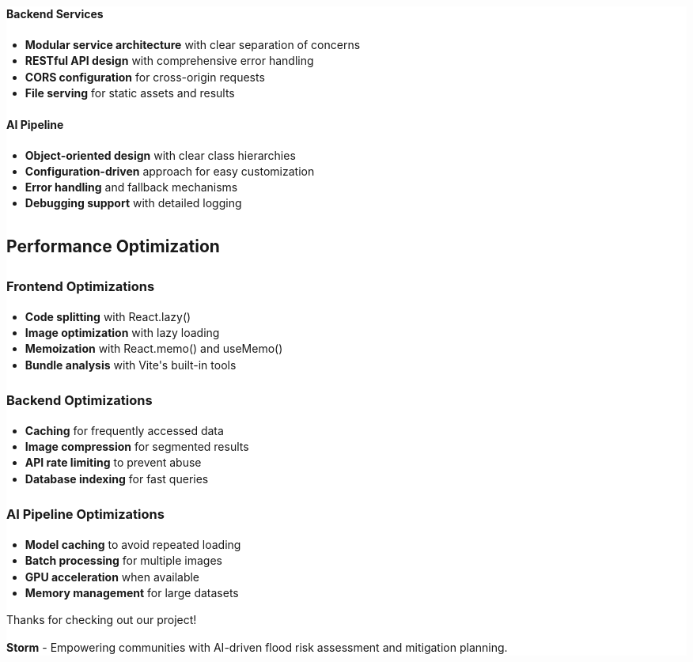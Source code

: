 #### Backend Services
- **Modular service architecture** with clear separation of concerns
- **RESTful API design** with comprehensive error handling
- **CORS configuration** for cross-origin requests
- **File serving** for static assets and results

#### AI Pipeline
- **Object-oriented design** with clear class hierarchies
- **Configuration-driven** approach for easy customization
- **Error handling** and fallback mechanisms
- **Debugging support** with detailed logging


## Performance Optimization

### Frontend Optimizations
- **Code splitting** with React.lazy()
- **Image optimization** with lazy loading
- **Memoization** with React.memo() and useMemo()
- **Bundle analysis** with Vite's built-in tools

### Backend Optimizations
- **Caching** for frequently accessed data
- **Image compression** for segmented results
- **API rate limiting** to prevent abuse
- **Database indexing** for fast queries

### AI Pipeline Optimizations
- **Model caching** to avoid repeated loading
- **Batch processing** for multiple images
- **GPU acceleration** when available
- **Memory management** for large datasets


Thanks for checking out our project!

**Storm** - Empowering communities with AI-driven flood risk assessment and mitigation planning.
